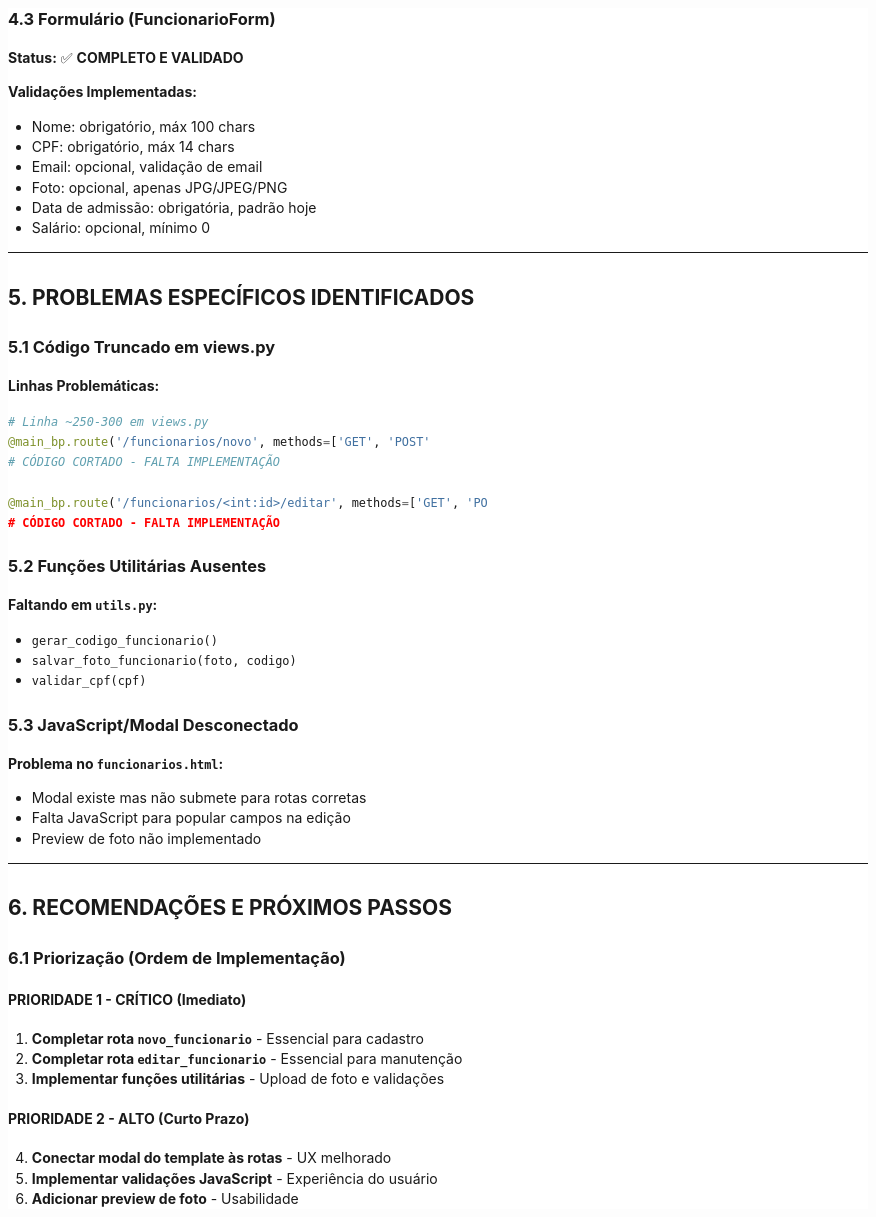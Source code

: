 ### 4.3 Formulário (FuncionarioForm)
**Status:** ✅ **COMPLETO E VALIDADO**

**Validações Implementadas:**
- Nome: obrigatório, máx 100 chars
- CPF: obrigatório, máx 14 chars
- Email: opcional, validação de email
- Foto: opcional, apenas JPG/JPEG/PNG
- Data de admissão: obrigatória, padrão hoje
- Salário: opcional, mínimo 0

---

## 5. PROBLEMAS ESPECÍFICOS IDENTIFICADOS

### 5.1 Código Truncado em views.py
**Linhas Problemáticas:**
```python
# Linha ~250-300 em views.py
@main_bp.route('/funcionarios/novo', methods=['GET', 'POST'
# CÓDIGO CORTADO - FALTA IMPLEMENTAÇÃO

@main_bp.route('/funcionarios/<int:id>/editar', methods=['GET', 'PO
# CÓDIGO CORTADO - FALTA IMPLEMENTAÇÃO
```

### 5.2 Funções Utilitárias Ausentes
**Faltando em `utils.py`:**
- `gerar_codigo_funcionario()`
- `salvar_foto_funcionario(foto, codigo)`
- `validar_cpf(cpf)`

### 5.3 JavaScript/Modal Desconectado
**Problema no `funcionarios.html`:**
- Modal existe mas não submete para rotas corretas
- Falta JavaScript para popular campos na edição
- Preview de foto não implementado

---

## 6. RECOMENDAÇÕES E PRÓXIMOS PASSOS

### 6.1 Priorização (Ordem de Implementação)

#### **PRIORIDADE 1 - CRÍTICO (Imediato)**
1. **Completar rota `novo_funcionario`** - Essencial para cadastro
2. **Completar rota `editar_funcionario`** - Essencial para manutenção
3. **Implementar funções utilitárias** - Upload de foto e validações

#### **PRIORIDADE 2 - ALTO (Curto Prazo)**
4. **Conectar modal do template às rotas** - UX melhorado
5. **Implementar validações JavaScript** - Experiência do usuário
6. **Adicionar preview de foto** - Usabilidade
